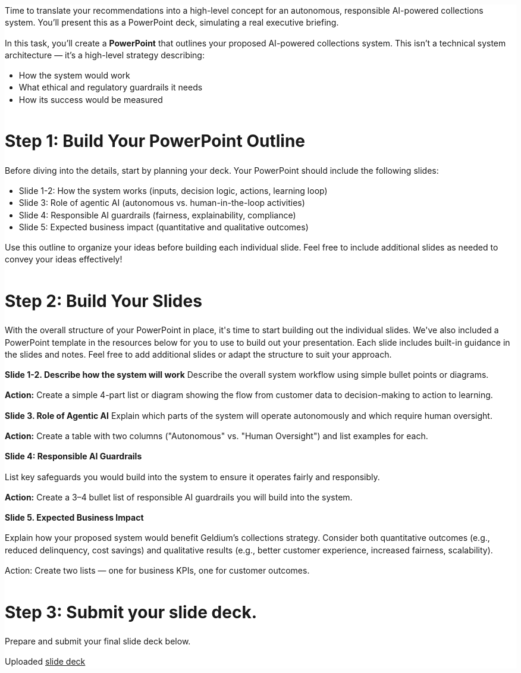 Time to translate your recommendations into a high-level concept for an autonomous, responsible AI-powered collections system. You’ll present this as a PowerPoint deck, simulating a real executive briefing.

In this task, you’ll create a **PowerPoint** that outlines your proposed AI-powered collections system. This isn’t a technical system architecture — it’s a high-level strategy describing:

* How the system would work
* What ethical and regulatory guardrails it needs
* How its success would be measured

# Step 1: Build Your PowerPoint Outline
Before diving into the details, start by planning your deck. Your PowerPoint should include the following slides:

* Slide 1-2: How the system works (inputs, decision logic, actions, learning loop)
* Slide 3: Role of agentic AI (autonomous vs. human-in-the-loop activities)
* Slide 4: Responsible AI guardrails (fairness, explainability, compliance)
* Slide 5: Expected business impact (quantitative and qualitative outcomes)

Use this outline to organize your ideas before building each individual slide. Feel free to include additional slides as needed to convey your ideas effectively!

# Step 2: Build Your Slides

With the overall structure of your PowerPoint in place, it's time to start building out the individual slides. We've also included a PowerPoint template in the resources below for you to use to build out your presentation. Each slide includes built-in guidance in the slides and notes. Feel free to add additional slides or adapt the structure to suit your approach.

**Slide 1-2. Describe how the system will work**
Describe the overall system workflow using simple bullet points or diagrams.

**Action:**  Create a simple 4-part list or diagram showing the flow from customer data to decision-making to action to learning.

**Slide 3. Role of Agentic AI**
Explain which parts of the system will operate autonomously and which require human oversight. 

**Action:**  Create a table with two columns ("Autonomous" vs. "Human Oversight") and list examples for each.

**Slide 4: Responsible AI Guardrails**

List key safeguards you would build into the system to ensure it operates fairly and responsibly.

**Action:**  Create a 3–4 bullet list of responsible AI guardrails you will build into the system.

**Slide 5. Expected Business Impact**

Explain how your proposed system would benefit Geldium’s collections strategy. Consider both quantitative outcomes (e.g., reduced delinquency, cost savings) and qualitative results (e.g., better customer experience, increased fairness, scalability).

Action:  Create two lists — one for business KPIs, one for customer outcomes.

# Step 3: Submit your slide deck.

Prepare and submit your final slide deck below.

Uploaded [slide deck](https://github.com/mroyalreddy07/TATA-GenAI-Powered-Data-Analytics/blob/main/Task%204_Example_answer_pptx.pptx)
